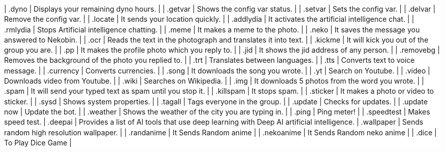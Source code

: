 | .dyno | Displays your remaining dyno hours. |
| .getvar | Shows the config var status. |
| .setvar | Sets the config var. |
| .delvar | Remove the config var. |
| .locate | It sends your location quickly. |
| .addlydia | It activates the artificial intelligence chat. |
| .rmlydia | Stops Artificial intelligence chatting. |
| .meme | It makes a meme to the photo. |
| .neko | It saves the message you answered to Nekobin. |
| .ocr | Reads the text in the photograph and translates it into text. |
| .kickme | It will kick you out of the group you are. |
| .pp | It makes the profile photo which you reply to. |
| .jid | It shows the jid address of any person. |
| .removebg | Removes the background of the photo you replied to. |
| .trt | Translates between languages. |
| .tts | Converts text to voice message. |
| .currency | Converts currencies. |
| .song | It downloads the song you wrote. |
| .yt | Search on Youtube. |
| .video | Downloads video from Youtube. |
| .wiki | Searches on Wikipedia. |
| .img | It downloads 5 photos from the word you wrote. |
| .spam | It will send your typed text as spam until you stop it. |
| .killspam | It stops spam. |
| .sticker | It makes a photo or video to sticker. |
| .sysd | Shows system properties. |
| .tagall | Tags everyone in the group. |
| .update | Checks for updates. |
| .update now | Update the bot. |
| .weather | Shows the weather of the city you are typing in. |
| .ping | Ping meter! |
| .speedtest | Makes speed test.
| .deepai | Provides a list of AI tools that use deep learning with Deep AI artificial intelligence.
| .wallpaper | Sends random high resolution wallpaper. |
| .randanime | It Sends Random anime |
| .nekoanime | It Sends Random neko anime |
| .dice | To Play Dice Game |